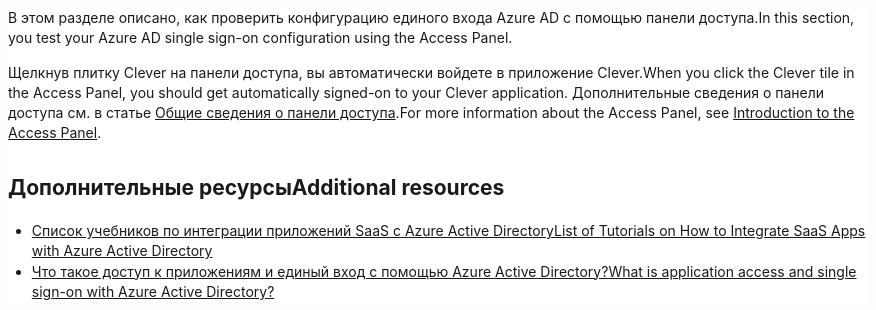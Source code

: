 <span data-ttu-id="8fa8f-265">В этом разделе описано, как проверить конфигурацию единого входа Azure AD с помощью панели доступа.</span><span class="sxs-lookup"><span data-stu-id="8fa8f-265">In this section, you test your Azure AD single sign-on configuration using the Access Panel.</span></span>

<span data-ttu-id="8fa8f-266">Щелкнув плитку Clever на панели доступа, вы автоматически войдете в приложение Clever.</span><span class="sxs-lookup"><span data-stu-id="8fa8f-266">When you click the Clever tile in the Access Panel, you should get automatically signed-on to your Clever application.</span></span>
<span data-ttu-id="8fa8f-267">Дополнительные сведения о панели доступа см. в статье [Общие сведения о панели доступа](active-directory-saas-access-panel-introduction.md).</span><span class="sxs-lookup"><span data-stu-id="8fa8f-267">For more information about the Access Panel, see [Introduction to the Access Panel](active-directory-saas-access-panel-introduction.md).</span></span> 

## <a name="additional-resources"></a><span data-ttu-id="8fa8f-268">Дополнительные ресурсы</span><span class="sxs-lookup"><span data-stu-id="8fa8f-268">Additional resources</span></span>

* [<span data-ttu-id="8fa8f-269">Список учебников по интеграции приложений SaaS с Azure Active Directory</span><span class="sxs-lookup"><span data-stu-id="8fa8f-269">List of Tutorials on How to Integrate SaaS Apps with Azure Active Directory</span></span>](active-directory-saas-tutorial-list.md)
* [<span data-ttu-id="8fa8f-270">Что такое доступ к приложениям и единый вход с помощью Azure Active Directory?</span><span class="sxs-lookup"><span data-stu-id="8fa8f-270">What is application access and single sign-on with Azure Active Directory?</span></span>](active-directory-appssoaccess-whatis.md)



[1]: ./media/active-directory-saas-clever-tutorial/tutorial_general_01.png
[2]: ./media/active-directory-saas-clever-tutorial/tutorial_general_02.png
[3]: ./media/active-directory-saas-clever-tutorial/tutorial_general_03.png
[4]: ./media/active-directory-saas-clever-tutorial/tutorial_general_04.png

[100]: ./media/active-directory-saas-clever-tutorial/tutorial_general_100.png

[200]: ./media/active-directory-saas-clever-tutorial/tutorial_general_200.png
[201]: ./media/active-directory-saas-clever-tutorial/tutorial_general_201.png
[202]: ./media/active-directory-saas-clever-tutorial/tutorial_general_202.png
[203]: ./media/active-directory-saas-clever-tutorial/tutorial_general_203.png

